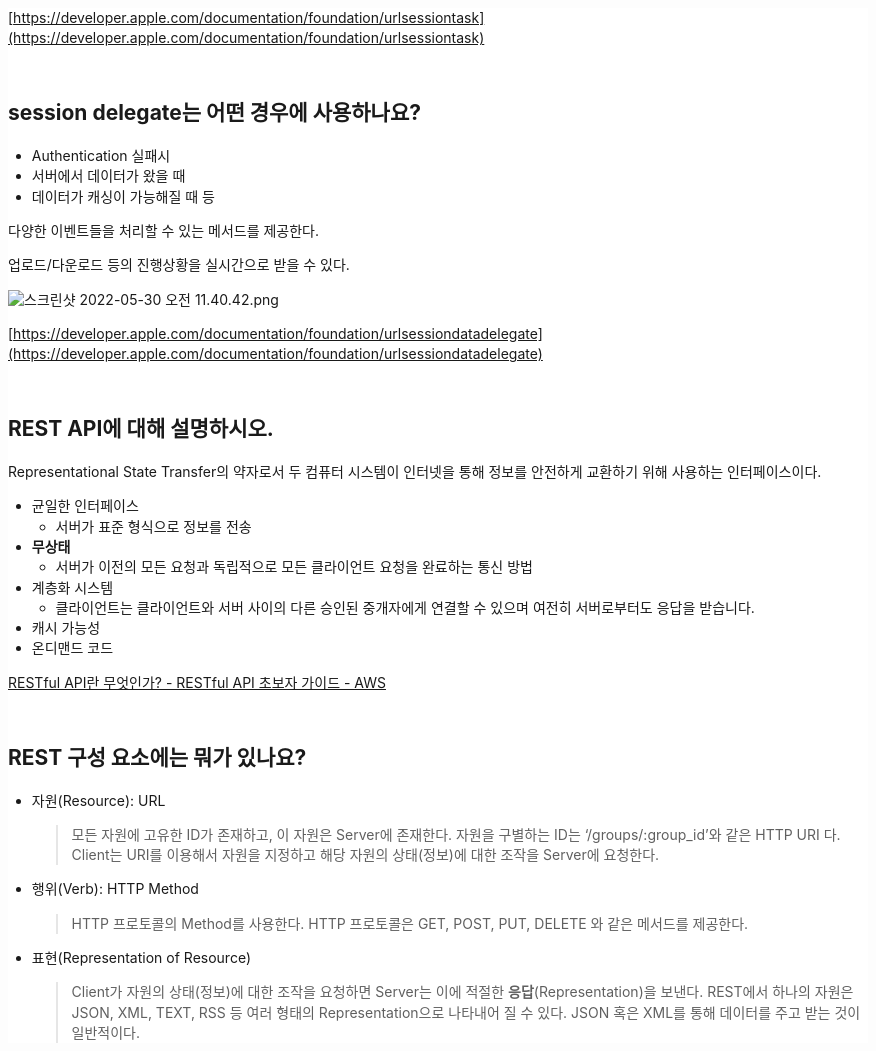 [https://developer.apple.com/documentation/foundation/urlsessiontask](https://developer.apple.com/documentation/foundation/urlsessiontask)
<br />
<br />

## session delegate는 어떤 경우에 사용하나요?
- Authentication 실패시
- 서버에서 데이터가 왔을 때
- 데이터가 캐싱이 가능해질 때 등

다양한 이벤트들을 처리할 수 있는 메서드를 제공한다.

업로드/다운로드 등의 진행상황을 실시간으로 받을 수 있다. 

![스크린샷 2022-05-30 오전 11.40.42.png](https://user-images.githubusercontent.com/83864058/187937291-d3430bb0-56e6-4f76-a50b-23df0be9e06d.png)

[https://developer.apple.com/documentation/foundation/urlsessiondatadelegate](https://developer.apple.com/documentation/foundation/urlsessiondatadelegate)
<br />
<br />

## REST API에 대해 설명하시오.
Representational State Transfer의 약자로서 두 컴퓨터 시스템이 인터넷을 통해 정보를 안전하게 교환하기 위해 사용하는 인터페이스이다.

- 균일한 인터페이스
    - 서버가 표준 형식으로 정보를 전송
- **무상태**
    - 서버가 이전의 모든 요청과 독립적으로 모든 클라이언트 요청을 완료하는 통신 방법
- 계층화 시스템
    - 클라이언트는 클라이언트와 서버 사이의 다른 승인된 중개자에게 연결할 수 있으며 여전히 서버로부터도 응답을 받습니다.
- 캐시 가능성
- 온디맨드 코드

[RESTful API란 무엇인가? - RESTful API 초보자 가이드 - AWS](https://aws.amazon.com/ko/what-is/restful-api/)
<br />
<br />

## REST 구성 요소에는 뭐가 있나요?
- 자원(Resource): URL
    
    > 모든 자원에 고유한 ID가 존재하고, 이 자원은 Server에 존재한다.
    자원을 구별하는 ID는 ‘/groups/:group_id’와 같은 HTTP URI 다.
    Client는 URI를 이용해서 자원을 지정하고 해당 자원의 상태(정보)에 대한 조작을 Server에 요청한다.
    > 
- 행위(Verb): HTTP Method
    
    > HTTP 프로토콜의 Method를 사용한다.
    HTTP 프로토콜은 GET, POST, PUT, DELETE 와 같은 메서드를 제공한다.
    > 
- 표현(Representation of Resource)
    
    > Client가 자원의 상태(정보)에 대한 조작을 요청하면 Server는 이에 적절한 **응답**(Representation)을 보낸다.
    REST에서 하나의 자원은 JSON, XML, TEXT, RSS 등 여러 형태의 Representation으로 나타내어 질 수 있다.
    JSON 혹은 XML를 통해 데이터를 주고 받는 것이 일반적이다.
    > 
